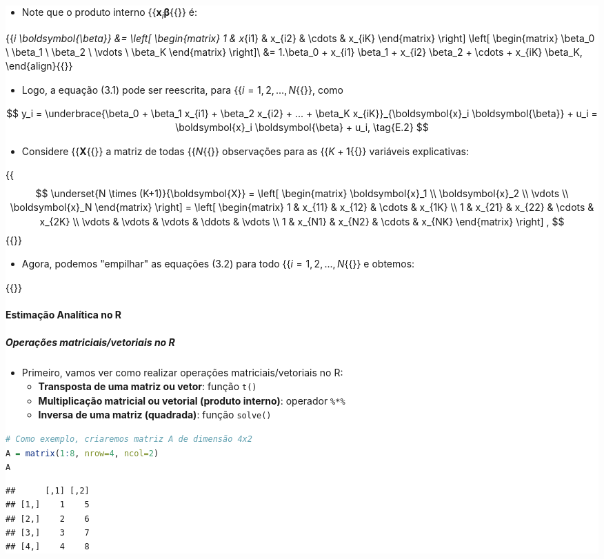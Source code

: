 - Note que o produto interno {{<math>}}$\boldsymbol{x}_i \boldsymbol{\beta}${{</math>}} é:

{{<math>}}\begin{align} \underset{1 \times 1}{\boldsymbol{x}_i \boldsymbol{\beta}} &= \left[ \begin{matrix} 1 & x_{i1} & x_{i2} & \cdots & x_{iK}  \end{matrix} \right]  \left[ \begin{matrix} \beta_0 \\ \beta_1 \\ \beta_2 \\ \vdots \\ \beta_K \end{matrix} \right]\\
&= 1.\beta_0 + x_{i1} \beta_1  + x_{i2} \beta_2 + \cdots + x_{iK} \beta_K, \end{align}{{</math>}}

- Logo, a equação (3.1) pode ser reescrita, para {{<math>}}$i=1, 2, ..., N${{</math>}}, como

$$ y_i = \underbrace{\beta_0 + \beta_1 x_{i1} + \beta_2 x_{i2} + ... + \beta_K x_{iK}}_{\boldsymbol{x}_i \boldsymbol{\beta}} + u_i = \boldsymbol{x}_i \boldsymbol{\beta} + u_i, \tag{E.2} $$

- Considere {{<math>}}$\boldsymbol{X}${{</math>}} a matriz de todas {{<math>}}$N${{</math>}} observações para as {{<math>}}$K+1${{</math>}} variáveis explicativas:

{{<math>}}$$ \underset{N \times (K+1)}{\boldsymbol{X}} = \left[ \begin{matrix} \boldsymbol{x}_1 \\ \boldsymbol{x}_2 \\ \vdots \\ \boldsymbol{x}_N \end{matrix} \right] = \left[ \begin{matrix} 1 & x_{11} & x_{12} & \cdots & x_{1K}   \\ 1 & x_{21} & x_{22} & \cdots & x_{2K} \\ \vdots & \vdots & \vdots & \ddots & \vdots \\ 1 & x_{N1} & x_{N2} & \cdots & x_{NK} \end{matrix} \right] , $${{</math>}}

- Agora, podemos "empilhar" as equações (3.2) para todo {{<math>}}$i=1, 2, ..., N${{</math>}} e obtemos:

{{<math>}}\begin{align} \boldsymbol{y} &= \boldsymbol{X} \boldsymbol{\beta} + \boldsymbol{u} \tag{E.3} \\
&= \left[ \begin{matrix} 1 & x_{11} & x_{12} & \cdots & x_{1K}   \\ 1 & x_{21} & x_{22} & \cdots & x_{2K} \\ \vdots & \vdots & \vdots & \ddots & \vdots \\ 1 & x_{N1} & x_{N2} & \cdots & x_{NK} \end{matrix} \right] \left[ \begin{matrix} \beta_0 \\ \beta_1 \\ \beta_2 \\ \vdots \\ \beta_K \end{matrix} \right] + \left[ \begin{matrix}u_1 \\ u_2 \\ \vdots \\ u_N \end{matrix} \right]   \\
&= \left[ \begin{matrix} \beta_0. 1 + \beta_1 x_{11} + \beta_2 x_{12} + ... + \beta_K x_{1K} \\ \beta_0 .1 + \beta_1 x_{21} + \beta_2 x_{22} + ... + \beta_K x_{2K} \\ \vdots \\ \beta_0. 1 + \beta_1 x_{N1} + \beta_2 x_{N2} + ... + \beta_K x_{NK} \end{matrix} \right] + \left[ \begin{matrix}u_1 \\ u_2 \\ \vdots \\ u_N \end{matrix} \right]\\
&= \left[ \begin{matrix} \beta_0. 1 + \beta_1 x_{11} + \beta_2 x_{12} + ... + \beta_K x_{1K} + u_1 \\ \beta_0 .1 + \beta_1 x_{21} + \beta_2 x_{22} + ... + \beta_K x_{2K} + u_2 \\ \vdots \\ \beta_0. 1 + \beta_1 x_{N1} + \beta_2 x_{N2} + ... + \beta_K x_{NK} + u_N \end{matrix} \right]\\
&= \left[ \begin{matrix}y_1 \\ y_2 \\ \vdots \\ y_N \end{matrix} \right] = \boldsymbol{y} \end{align}{{</math>}}



#### Estimação Analítica no R

##### Operações matriciais/vetoriais no R
- Primeiro, vamos ver como realizar operações matriciais/vetoriais no R:
  - **Transposta de uma matriz ou vetor**: função `t()`
  - **Multiplicação matricial ou vetorial (produto interno)**: operador `%*%`
  - **Inversa de uma matriz (quadrada)**: função `solve()`


```r
# Como exemplo, criaremos matriz A de dimensão 4x2
A = matrix(1:8, nrow=4, ncol=2)
A
```

```
##      [,1] [,2]
## [1,]    1    5
## [2,]    2    6
## [3,]    3    7
## [4,]    4    8
```
